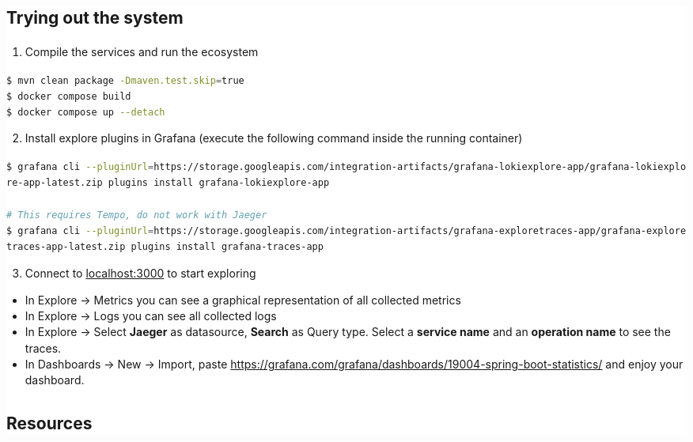 ## Trying out the system

1. Compile the services and run the ecosystem

```bash
$ mvn clean package -Dmaven.test.skip=true
$ docker compose build
$ docker compose up --detach
```

2. Install explore plugins in Grafana (execute the following command inside the running container)

```bash
$ grafana cli --pluginUrl=https://storage.googleapis.com/integration-artifacts/grafana-lokiexplore-app/grafana-lokiexplore-app-latest.zip plugins install grafana-lokiexplore-app

# This requires Tempo, do not work with Jaeger
$ grafana cli --pluginUrl=https://storage.googleapis.com/integration-artifacts/grafana-exploretraces-app/grafana-exploretraces-app-latest.zip plugins install grafana-traces-app
```

3. Connect to [localhost:3000](http://localhost:3000) to start exploring

* In Explore -> Metrics you can see a graphical representation of all collected metrics
* In Explore -> Logs you can see all collected logs
* In Explore -> Select **Jaeger** as datasource, **Search** as Query type. Select a **service name** and an **operation name** to see the traces.
* In Dashboards -> New -> Import, paste https://grafana.com/grafana/dashboards/19004-spring-boot-statistics/ and enjoy your dashboard.





## Resources